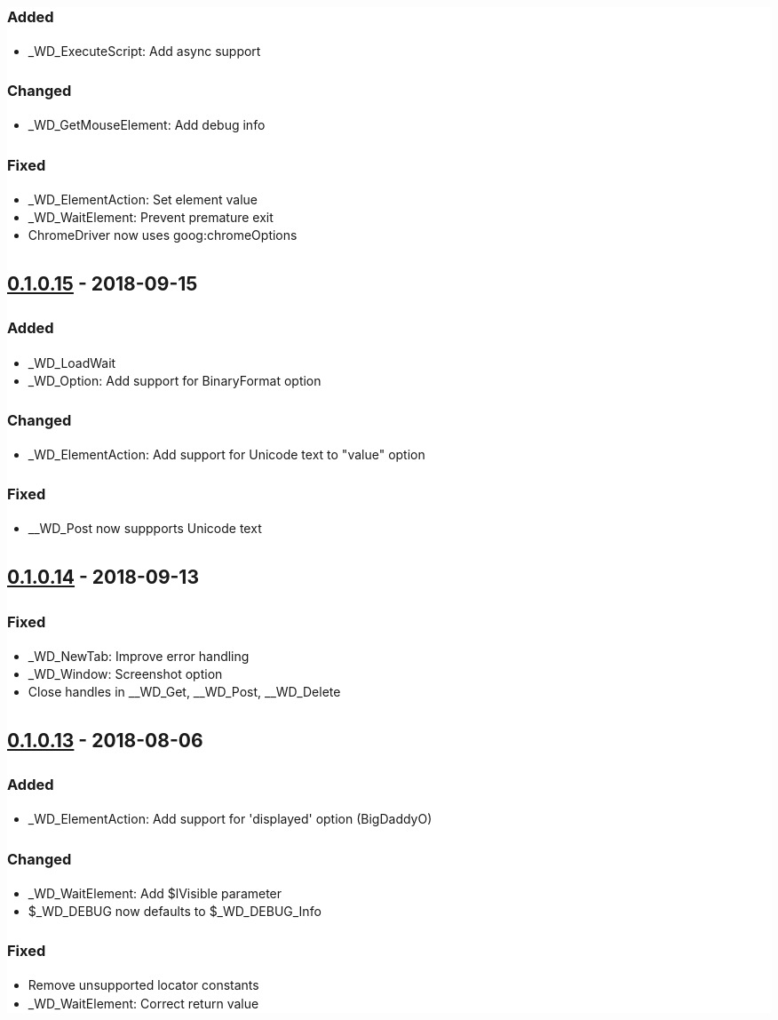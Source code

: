 ### Added

- _WD_ExecuteScript: Add async support

### Changed

- _WD_GetMouseElement: Add debug info

### Fixed

- _WD_ElementAction: Set element value
- _WD_WaitElement: Prevent premature exit
- ChromeDriver now uses goog:chromeOptions

## [0.1.0.15] - 2018-09-15

### Added

- _WD_LoadWait
- _WD_Option: Add support for BinaryFormat option

### Changed

- _WD_ElementAction: Add support for Unicode text to "value" option

### Fixed

- __WD_Post now suppports Unicode text

## [0.1.0.14] - 2018-09-13

### Fixed

- _WD_NewTab: Improve error handling
- _WD_Window: Screenshot option
- Close handles in __WD_Get, __WD_Post, __WD_Delete

## [0.1.0.13] - 2018-08-06

### Added

- _WD_ElementAction: Add support for 'displayed' option (BigDaddyO)

### Changed

- _WD_WaitElement: Add $lVisible parameter
- $_WD_DEBUG now defaults to $_WD_DEBUG_Info

### Fixed

- Remove unsupported locator constants
- _WD_WaitElement: Correct return value


[Unreleased]: https://github.com/Danp2/au3WebDriver/compare/0.13.0...HEAD
[0.13.0]:     https://github.com/Danp2/au3WebDriver/compare/0.12.0...0.13.0
[0.12.0]:     https://github.com/Danp2/au3WebDriver/compare/0.11.0...0.12.0
[0.11.0]:     https://github.com/Danp2/au3WebDriver/compare/0.10.1...0.11.0
[0.10.1]:     https://github.com/Danp2/au3WebDriver/compare/0.10.0...0.10.1
[0.10.0]:     https://github.com/Danp2/au3WebDriver/compare/0.9.1...0.10.0
[0.9.1]:      https://github.com/Danp2/au3WebDriver/compare/0.9.0...0.9.1
[0.9.0]:      https://github.com/Danp2/au3WebDriver/compare/0.8.1...0.9.0
[0.8.1]:      https://github.com/Danp2/au3WebDriver/compare/0.8.0...0.8.1
[0.8.0]:      https://github.com/Danp2/au3WebDriver/compare/0.7.0...0.8.0
[0.7.0]:      https://github.com/Danp2/au3WebDriver/compare/0.6.0...0.7.0
[0.6.0]:      https://github.com/Danp2/au3WebDriver/compare/0.5.2...0.6.0
[0.5.2]:      https://github.com/Danp2/au3WebDriver/compare/0.5.1.1...0.5.2
[0.5.1.1]:    https://github.com/Danp2/au3WebDriver/compare/0.5.1.0...0.5.1.1
[0.5.1.0]:    https://github.com/Danp2/au3WebDriver/compare/0.5.0.3...0.5.1.0
[0.5.0.3]:    https://github.com/Danp2/au3WebDriver/compare/0.5.0.2...0.5.0.3
[0.5.0.2]:    https://github.com/Danp2/au3WebDriver/compare/0.5.0.1...0.5.0.2
[0.5.0.1]:    https://github.com/Danp2/au3WebDriver/compare/0.4.1.2...0.5.0.1
[0.4.1.2]:    https://github.com/Danp2/au3WebDriver/compare/0.4.1.1...0.4.1.2
[0.4.1.1]:    https://github.com/Danp2/au3WebDriver/compare/0.4.1.0...0.4.1.1
[0.4.1.0]:    https://github.com/Danp2/au3WebDriver/compare/0.4.0.5...0.4.1.0
[0.4.0.5]:    https://github.com/Danp2/au3WebDriver/compare/0.4.0.4...0.4.0.5
[0.4.0.4]:    https://github.com/Danp2/au3WebDriver/compare/0.4.0.3...0.4.0.4
[0.4.0.3]:    https://github.com/Danp2/au3WebDriver/compare/0.4.0.2...0.4.0.3
[0.4.0.2]:    https://github.com/Danp2/au3WebDriver/compare/0.4.0.1...0.4.0.2
[0.4.0.1]:    https://github.com/Danp2/au3WebDriver/compare/0.3.1.1...0.4.0.1
[0.3.1.1]:    https://github.com/Danp2/au3WebDriver/compare/0.3.1.0...0.3.1.1
[0.3.1.0]:    https://github.com/Danp2/au3WebDriver/compare/0.3.0.9...0.3.1.0
[0.3.0.9]:    https://github.com/Danp2/au3WebDriver/compare/0.3.0.8...0.3.0.9
[0.3.0.8]:    https://github.com/Danp2/au3WebDriver/compare/0.3.0.7...0.3.0.8
[0.3.0.7]:    https://github.com/Danp2/au3WebDriver/compare/0.3.0.6...0.3.0.7
[0.3.0.6]:    https://github.com/Danp2/au3WebDriver/compare/0.3.0.5...0.3.0.6
[0.3.0.5]:    https://github.com/Danp2/au3WebDriver/compare/0.3.0.4...0.3.0.5
[0.3.0.4]:    https://github.com/Danp2/au3WebDriver/compare/0.3.0.3...0.3.0.4
[0.3.0.3]:    https://github.com/Danp2/au3WebDriver/compare/0.3.0.2...0.3.0.3
[0.3.0.2]:    https://github.com/Danp2/au3WebDriver/compare/0.3.0.1...0.3.0.2
[0.3.0.1]:    https://github.com/Danp2/au3WebDriver/compare/0.2.0.9...0.3.0.1
[0.2.0.9]:    https://github.com/Danp2/au3WebDriver/compare/0.2.0.8...0.2.0.9
[0.2.0.8]:    https://github.com/Danp2/au3WebDriver/compare/0.2.0.7...0.2.0.8
[0.2.0.7]:    https://github.com/Danp2/au3WebDriver/compare/0.2.0.6...0.2.0.7
[0.2.0.6]:    https://github.com/Danp2/au3WebDriver/compare/0.2.0.5...0.2.0.6
[0.2.0.5]:    https://github.com/Danp2/au3WebDriver/compare/0.2.0.4...0.2.0.5
[0.2.0.4]:    https://github.com/Danp2/au3WebDriver/compare/0.2.0.3...0.2.0.4
[0.2.0.3]:    https://github.com/Danp2/au3WebDriver/compare/0.2.0.2...0.2.0.3
[0.2.0.2]:    https://github.com/Danp2/au3WebDriver/compare/0.2.0.1...0.2.0.2
[0.2.0.1]:    https://github.com/Danp2/au3WebDriver/compare/0.1.0.21...0.2.0.1
[0.1.0.21]:   https://github.com/Danp2/au3WebDriver/compare/0.1.0.20...0.1.0.21
[0.1.0.20]:   https://github.com/Danp2/au3WebDriver/compare/0.1.0.19...0.1.0.20
[0.1.0.19]:   https://github.com/Danp2/au3WebDriver/compare/0.1.0.18...0.1.0.19
[0.1.0.18.1]: https://github.com/Danp2/au3WebDriver/compare/0.1.0.18...0.1.0.18.1
[0.1.0.18]:   https://github.com/Danp2/au3WebDriver/compare/0.1.0.17...0.1.0.18
[0.1.0.17]:   https://github.com/Danp2/au3WebDriver/compare/0.1.0.16...0.1.0.17
[0.1.0.16]:   https://github.com/Danp2/au3WebDriver/compare/0.1.0.15...0.1.0.16
[0.1.0.15]:   https://github.com/Danp2/au3WebDriver/compare/0.1.0.14...0.1.0.15
[0.1.0.14]:   https://github.com/Danp2/au3WebDriver/compare/0.1.0.13...0.1.0.14
[0.1.0.13]:   https://github.com/Danp2/au3WebDriver/compare/0.1.0.12...0.1.0.13
[0.1.0.12]:   https://github.com/Danp2/au3WebDriver/compare/0.1.0.11...0.1.0.12
[0.1.0.11]:   https://github.com/Danp2/au3WebDriver/compare/0.1.0.10...0.1.0.11
[0.1.0.10]:   https://github.com/Danp2/au3WebDriver/compare/0.1.0.9...0.1.0.10
[0.1.0.9]:    https://github.com/Danp2/au3WebDriver/compare/0.1.0.8...0.1.0.9
[0.1.0.8]:    https://github.com/Danp2/au3WebDriver/compare/0.1.0.7...0.1.0.8
[0.1.0.7]:    https://github.com/Danp2/au3WebDriver/compare/0.1.0.6...0.1.0.7
[0.1.0.6]:    https://github.com/Danp2/au3WebDriver/compare/0.1.0.5...0.1.0.6
[0.1.0.5]:    https://github.com/Danp2/au3WebDriver/compare/0.1.0.4...0.1.0.5
[0.1.0.4]:    https://github.com/Danp2/au3WebDriver/compare/0.1.0.3...0.1.0.4
[0.1.0.3]:    https://github.com/Danp2/au3WebDriver/compare/0.1.0.2...0.1.0.3
[0.1.0.2]:    https://github.com/Danp2/au3WebDriver/compare/0.1.0.1...0.1.0.2
[0.1.0.1]:    https://github.com/Danp2/au3WebDriver/releases/tag/0.1.0.1